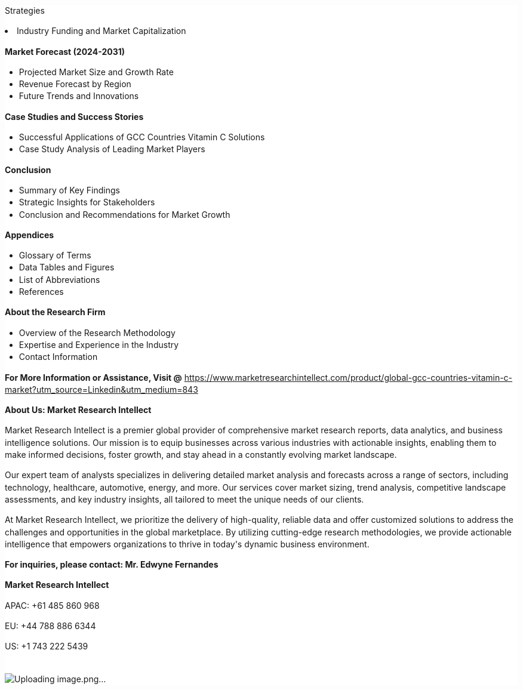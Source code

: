 Strategies</li><li>Industry Funding and Market Capitalization</li></ul><p><strong>Market Forecast (2024-2031)</strong></p><ul><li>Projected Market Size and Growth Rate</li><li>Revenue Forecast by Region</li><li>Future Trends and Innovations</li></ul><p><strong>Case Studies and Success Stories</strong></p><ul><li>Successful Applications of GCC Countries Vitamin C Solutions</li><li>Case Study Analysis of Leading Market Players</li></ul><p><strong>Conclusion</strong></p><ul><li>Summary of Key Findings</li><li>Strategic Insights for Stakeholders</li><li>Conclusion and Recommendations for Market Growth</li></ul><p><strong>Appendices</strong></p><ul><li>Glossary of Terms</li><li>Data Tables and Figures</li><li>List of Abbreviations</li><li>References</li></ul><p><strong>About the Research Firm</strong></p><ul><li>Overview of the Research Methodology</li><li>Expertise and Experience in the Industry</li><li>Contact Information</li></ul></div><div class="article-main__content" data-test-id="publishing-text-block"><p><span class="font-[700]"><strong>For More Information or Assistance, Visit @</strong>&nbsp;<a href="https://www.marketresearchintellect.com/product/global-gcc-countries-vitamin-c-market?utm_source=Linkedin&utm_medium=843">https://www.marketresearchintellect.com/product/global-gcc-countries-vitamin-c-market?utm_source=Linkedin&utm_medium=843</a></span></p><p><strong>About Us: Market Research Intellect</strong></p><p>Market Research Intellect is a premier global provider of comprehensive market research reports, data analytics, and business intelligence solutions. Our mission is to equip businesses across various industries with actionable insights, enabling them to make informed decisions, foster growth, and stay ahead in a constantly evolving market landscape.</p><p>Our expert team of analysts specializes in delivering detailed market analysis and forecasts across a range of sectors, including technology, healthcare, automotive, energy, and more. Our services cover market sizing, trend analysis, competitive landscape assessments, and key industry insights, all tailored to meet the unique needs of our clients.</p><p>At Market Research Intellect, we prioritize the delivery of high-quality, reliable data and offer customized solutions to address the challenges and opportunities in the global marketplace. By utilizing cutting-edge research methodologies, we provide actionable intelligence that empowers organizations to thrive in today's dynamic business environment.</p><p><strong>For inquiries, please contact: Mr. Edwyne Fernandes</strong></p><p><strong>Market Research Intellect</strong></p><p>APAC: +61 485 860 968</p><p>EU: +44 788 886 6344</p><p>US: +1 743 222 5439</p></div><div class="article-main__content" data-test-id="publishing-text-block">&nbsp;</div>
![Uploading image.png…]()
